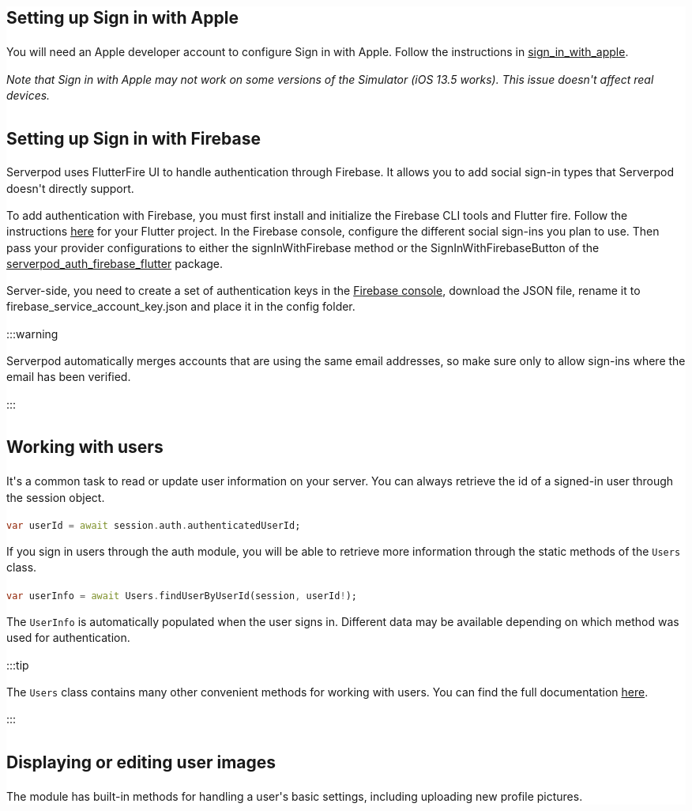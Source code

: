 ## Setting up Sign in with Apple
You will need an Apple developer account to configure Sign in with Apple. Follow the instructions in [sign_in_with_apple](https://pub.dev/packages/sign_in_with_apple).

_Note that Sign in with Apple may not work on some versions of the Simulator (iOS 13.5 works). This issue doesn't affect real devices._

## Setting up Sign in with Firebase
Serverpod uses FlutterFire UI to handle authentication through Firebase. It allows you to add social sign-in types that Serverpod doesn't directly support.

To add authentication with Firebase, you must first install and initialize the Firebase CLI tools and Flutter fire. Follow the instructions [here](https://firebase.google.com/docs/flutter/setup?platform=web) for your Flutter project. In the Firebase console, configure the different social sign-ins you plan to use. Then pass your provider configurations to either the signInWithFirebase method or the SignInWithFirebaseButton of the [serverpod_auth_firebase_flutter](https://pub.dev/packages/serverpod_auth_firebase_flutter) package.

Server-side, you need to create a set of authentication keys in the [Firebase console](https://console.firebase.google.com/), download the JSON file, rename it to firebase_service_account_key.json and place it in the config folder.

:::warning

Serverpod automatically merges accounts that are using the same email addresses, so make sure only to allow sign-ins where the email has been verified.

:::

## Working with users
It's a common task to read or update user information on your server. You can always retrieve the id of a signed-in user through the session object.

```dart
var userId = await session.auth.authenticatedUserId;
```

If you sign in users through the auth module, you will be able to retrieve more information through the static methods of the `Users` class.

```dart
var userInfo = await Users.findUserByUserId(session, userId!);
```

The `UserInfo` is automatically populated when the user signs in. Different data may be available depending on which method was used for authentication.

:::tip

The `Users` class contains many other convenient methods for working with users. You can find the full documentation [here](https://pub.dev/documentation/serverpod_auth_server/latest/protocol/Users-class.html).

:::

## Displaying or editing user images
The module has built-in methods for handling a user's basic settings, including uploading new profile pictures.
